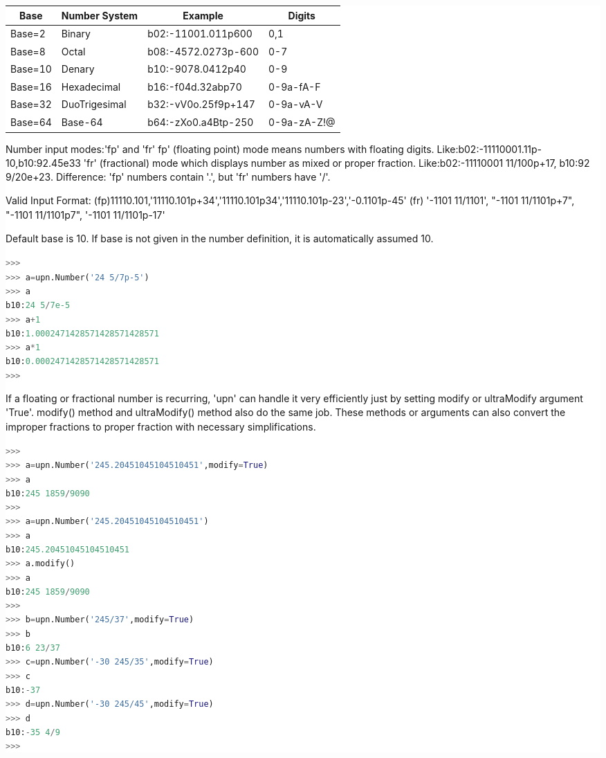 | Base | Number System | Example | Digits |
| --- | --- | --- | --- |
| Base=2 | Binary | b02:-11001.011p600 | 0,1 |
| Base=8 | Octal | b08:-4572.0273p-600 | 0-7 |
| Base=10 | Denary | b10:-9078.0412p40 | 0-9 |
| Base=16 | Hexadecimal | b16:-f04d.32abp70 | 0-9a-fA-F |
| Base=32 | DuoTrigesimal | b32:-vV0o.25f9p+147 | 0-9a-vA-V |
| Base=64 | Base-64 | b64:-zXo0.a4Btp-250 | 0-9a-zA-Z!@ |


Number input modes:'fp' and 'fr'
    fp' (floating point) mode means numbers with floating digits.
        Like:b02:-11110001.11p-10,b10:92.45e33
    'fr' (fractional) mode which displays number as mixed or proper fraction.
        Like:b02:-11110001 11/100p+17, b10:92 9/20e+23.
    Difference: 'fp' numbers contain '.', but 'fr' numbers have '/'.

Valid Input Format:
(fp)11110.101,'11110.101p+34','11110.101p34','11110.101p-23','-0.1101p-45'
(fr) '-1101 11/1101', "-1101 11/1101p+7", "-1101 11/1101p7", '-1101 11/1101p-17'

Default base is 10. If base is not given in the number definition, it is automatically 
assumed 10.
```python
>>> 
>>> a=upn.Number('24 5/7p-5')
>>> a
b10:24 5/7e-5
>>> a+1
b10:1.0002471428571428571428571
>>> a*1
b10:0.0002471428571428571428571
>>> 
```

If a floating or fractional number is recurring, 'upn' can handle it
very efficiently just by setting modify or ultraModify argument 'True'. modify() 
method and ultraModify() method also do the same job. These methods or arguments can 
also convert the improper fractions to proper fraction with necessary simplifications.
```python
>>> 
>>> a=upn.Number('245.20451045104510451',modify=True)
>>> a
b10:245 1859/9090
>>> 
>>> a=upn.Number('245.20451045104510451')
>>> a
b10:245.20451045104510451
>>> a.modify()
>>> a
b10:245 1859/9090
>>> 
>>> b=upn.Number('245/37',modify=True)
>>> b
b10:6 23/37
>>> c=upn.Number('-30 245/35',modify=True)
>>> c
b10:-37
>>> d=upn.Number('-30 245/45',modify=True)
>>> d
b10:-35 4/9
>>> 
```